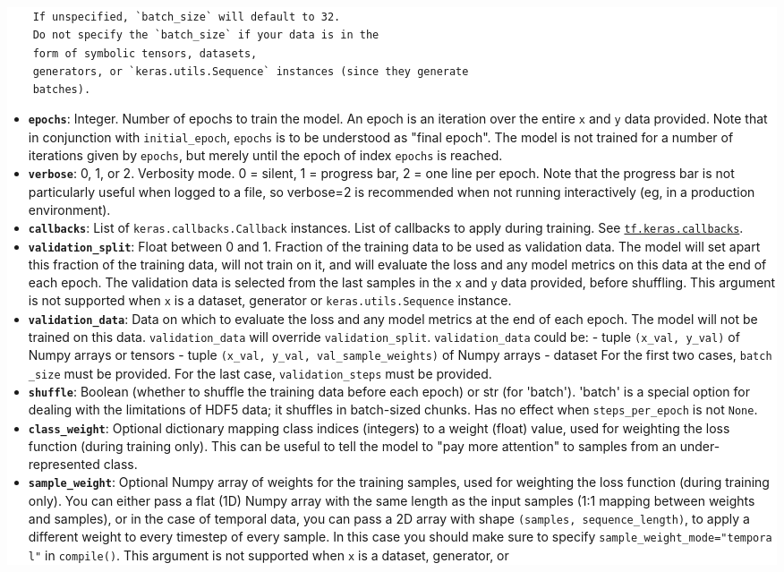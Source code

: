         If unspecified, `batch_size` will default to 32.
        Do not specify the `batch_size` if your data is in the
        form of symbolic tensors, datasets,
        generators, or `keras.utils.Sequence` instances (since they generate
        batches).
* <b>`epochs`</b>: Integer. Number of epochs to train the model.
        An epoch is an iteration over the entire `x` and `y`
        data provided.
        Note that in conjunction with `initial_epoch`,
        `epochs` is to be understood as "final epoch".
        The model is not trained for a number of iterations
        given by `epochs`, but merely until the epoch
        of index `epochs` is reached.
* <b>`verbose`</b>: 0, 1, or 2. Verbosity mode.
        0 = silent, 1 = progress bar, 2 = one line per epoch.
        Note that the progress bar is not particularly useful when
        logged to a file, so verbose=2 is recommended when not running
        interactively (eg, in a production environment).
* <b>`callbacks`</b>: List of `keras.callbacks.Callback` instances.
        List of callbacks to apply during training.
        See <a href="../../tf/keras/callbacks.md"><code>tf.keras.callbacks</code></a>.
* <b>`validation_split`</b>: Float between 0 and 1.
        Fraction of the training data to be used as validation data.
        The model will set apart this fraction of the training data,
        will not train on it, and will evaluate
        the loss and any model metrics
        on this data at the end of each epoch.
        The validation data is selected from the last samples
        in the `x` and `y` data provided, before shuffling. This argument is
        not supported when `x` is a dataset, generator or
       `keras.utils.Sequence` instance.
* <b>`validation_data`</b>: Data on which to evaluate
        the loss and any model metrics at the end of each epoch.
        The model will not be trained on this data.
        `validation_data` will override `validation_split`.
        `validation_data` could be:
          - tuple `(x_val, y_val)` of Numpy arrays or tensors
          - tuple `(x_val, y_val, val_sample_weights)` of Numpy arrays
          - dataset
        For the first two cases, `batch_size` must be provided.
        For the last case, `validation_steps` must be provided.
* <b>`shuffle`</b>: Boolean (whether to shuffle the training data
        before each epoch) or str (for 'batch').
        'batch' is a special option for dealing with the
        limitations of HDF5 data; it shuffles in batch-sized chunks.
        Has no effect when `steps_per_epoch` is not `None`.
* <b>`class_weight`</b>: Optional dictionary mapping class indices (integers)
        to a weight (float) value, used for weighting the loss function
        (during training only).
        This can be useful to tell the model to
        "pay more attention" to samples from
        an under-represented class.
* <b>`sample_weight`</b>: Optional Numpy array of weights for
        the training samples, used for weighting the loss function
        (during training only). You can either pass a flat (1D)
        Numpy array with the same length as the input samples
        (1:1 mapping between weights and samples),
        or in the case of temporal data,
        you can pass a 2D array with shape
        `(samples, sequence_length)`,
        to apply a different weight to every timestep of every sample.
        In this case you should make sure to specify
        `sample_weight_mode="temporal"` in `compile()`. This argument is not
        supported when `x` is a dataset, generator, or